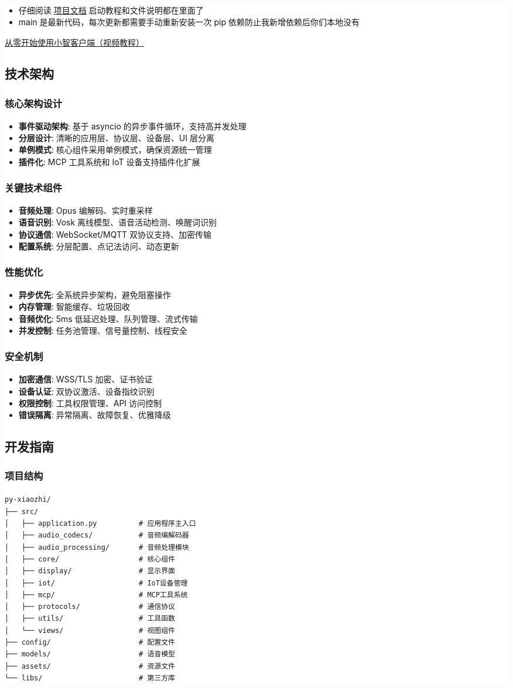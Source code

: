 - 仔细阅读 [项目文档](https://huangjunsen0406.github.io/py-xiaozhi/) 启动教程和文件说明都在里面了
- main 是最新代码，每次更新都需要手动重新安装一次 pip 依赖防止我新增依赖后你们本地没有

[从零开始使用小智客户端（视频教程）](https://www.bilibili.com/video/BV1dWQhYEEmq/?vd_source=2065ec11f7577e7107a55bbdc3d12fce)

## 技术架构

### 核心架构设计

- **事件驱动架构**: 基于 asyncio 的异步事件循环，支持高并发处理
- **分层设计**: 清晰的应用层、协议层、设备层、UI 层分离
- **单例模式**: 核心组件采用单例模式，确保资源统一管理
- **插件化**: MCP 工具系统和 IoT 设备支持插件化扩展

### 关键技术组件

- **音频处理**: Opus 编解码、实时重采样
- **语音识别**: Vosk 离线模型、语音活动检测、唤醒词识别
- **协议通信**: WebSocket/MQTT 双协议支持、加密传输
- **配置系统**: 分层配置、点记法访问、动态更新

### 性能优化

- **异步优先**: 全系统异步架构，避免阻塞操作
- **内存管理**: 智能缓存、垃圾回收
- **音频优化**: 5ms 低延迟处理、队列管理、流式传输
- **并发控制**: 任务池管理、信号量控制、线程安全

### 安全机制

- **加密通信**: WSS/TLS 加密、证书验证
- **设备认证**: 双协议激活、设备指纹识别
- **权限控制**: 工具权限管理、API 访问控制
- **错误隔离**: 异常隔离、故障恢复、优雅降级

## 开发指南

### 项目结构

```
py-xiaozhi/
├── src/
│   ├── application.py          # 应用程序主入口
│   ├── audio_codecs/           # 音频编解码器
│   ├── audio_processing/       # 音频处理模块
│   ├── core/                   # 核心组件
│   ├── display/                # 显示界面
│   ├── iot/                    # IoT设备管理
│   ├── mcp/                    # MCP工具系统
│   ├── protocols/              # 通信协议
│   ├── utils/                  # 工具函数
│   └── views/                  # 视图组件
├── config/                     # 配置文件
├── models/                     # 语音模型
├── assets/                     # 资源文件
└── libs/                       # 第三方库
```
